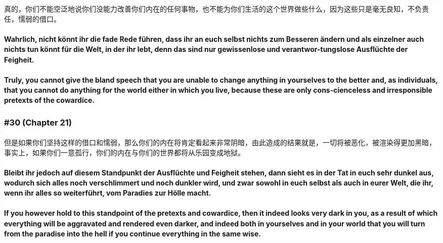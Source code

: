 真的，你们不能空泛地说你们没能力改善你们内在的任何事物，也不能为你们生活的这个世界做些什么，因为这些只是毫无良知，不负责任，懦弱的借口。

#### Wahrlich, nicht könnt ihr die fade Rede führen, dass ihr an euch selbst nichts zum Besseren ändern und als einzelner auch nichts tun könnt für die Welt, in der ihr lebt, denn das sind nur gewissenlose und verantwor-tungslose Ausflüchte der Feigheit.

#### Truly, you cannot give the bland speech that you are unable to change anything in yourselves to the better and, as individuals, that you cannot do anything for the world either in which you live, because these are only cons-cienceless and irresponsible pretexts of the cowardice.

### #30 (Chapter 21)

但是如果你们坚持这样的借口和懦弱，那么你们的内在将肯定看起来非常阴暗，由此造成的结果就是，一切将被恶化，被渲染得更加黑暗，事实上，如果你们一意孤行，你们的内在与你们的世界都将从乐园变成地狱。

#### Bleibt ihr jedoch auf diesem Standpunkt der Ausflüchte und Feigheit stehen, dann sieht es in der Tat in euch sehr dunkel aus, wodurch sich alles noch verschlimmert und noch dunkler wird, und zwar sowohl in euch selbst als auch in eurer Welt, die ihr, wenn ihr alles so weiterführt, vom Paradies zur Hölle macht. 

#### If you however hold to this standpoint of the pretexts and cowardice, then it indeed looks very dark in you, as a result of which everything will be aggravated and rendered even darker, and indeed both in yourselves and in your world that you will turn from the paradise into the hell if you continue everything in the same wise. 


